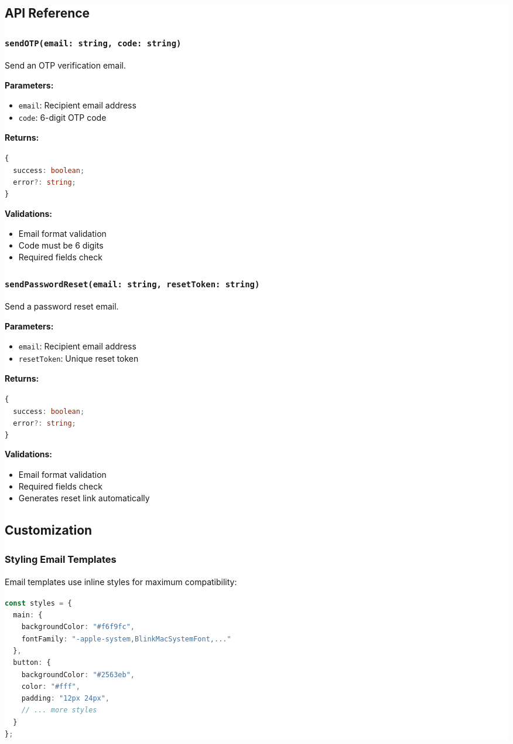 ## API Reference

### `sendOTP(email: string, code: string)`
Send an OTP verification email.

**Parameters:**
- `email`: Recipient email address
- `code`: 6-digit OTP code

**Returns:**
```typescript
{
  success: boolean;
  error?: string;
}
```

**Validations:**
- Email format validation
- Code must be 6 digits
- Required fields check

### `sendPasswordReset(email: string, resetToken: string)`
Send a password reset email.

**Parameters:**
- `email`: Recipient email address
- `resetToken`: Unique reset token

**Returns:**
```typescript
{
  success: boolean;
  error?: string;
}
```

**Validations:**
- Email format validation
- Required fields check
- Generates reset link automatically

## Customization

### Styling Email Templates

Email templates use inline styles for maximum compatibility:

```typescript
const styles = {
  main: {
    backgroundColor: "#f6f9fc",
    fontFamily: "-apple-system,BlinkMacSystemFont,..."
  },
  button: {
    backgroundColor: "#2563eb",
    color: "#fff",
    padding: "12px 24px",
    // ... more styles
  }
};
```
